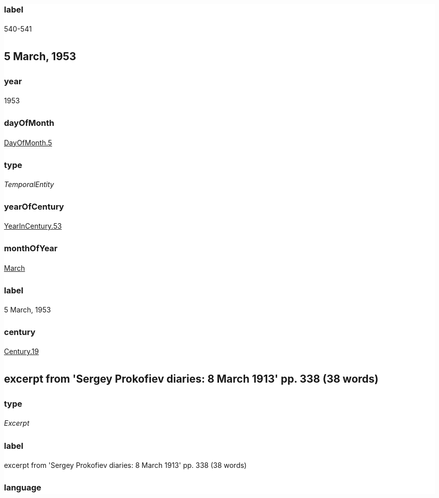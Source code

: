### label


540-541

## 5 March, 1953

### year


1953

### dayOfMonth


[DayOfMonth.5](#DayOfMonth.5)

### type


*TemporalEntity*

### yearOfCentury


[YearInCentury.53](#YearInCentury.53)

### monthOfYear


[March](#March)

### label


5 March, 1953

### century


[Century.19](#Century.19)

## excerpt from 'Sergey Prokofiev diaries: 8 March 1913' pp. 338 (38 words)

### type


*Excerpt*

### label


excerpt from 'Sergey Prokofiev diaries: 8 March 1913' pp. 338 (38 words)

### language
